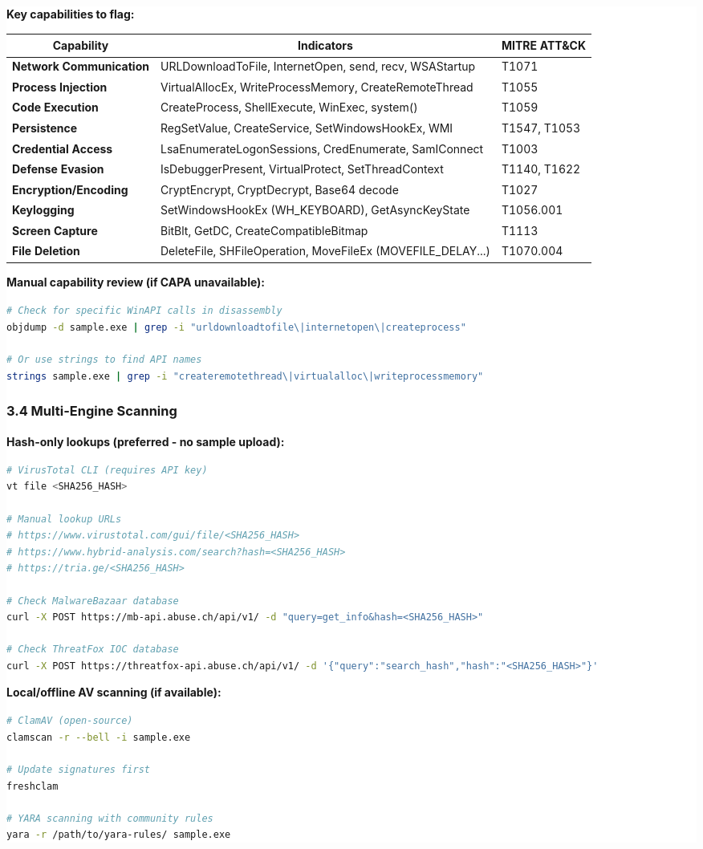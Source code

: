 **Key capabilities to flag:**

| Capability                  | Indicators                                                    | MITRE ATT&CK   |
|-----------------------------|---------------------------------------------------------------|----------------|
| **Network Communication**   | URLDownloadToFile, InternetOpen, send, recv, WSAStartup      | T1071          |
| **Process Injection**       | VirtualAllocEx, WriteProcessMemory, CreateRemoteThread        | T1055          |
| **Code Execution**          | CreateProcess, ShellExecute, WinExec, system()                | T1059          |
| **Persistence**             | RegSetValue, CreateService, SetWindowsHookEx, WMI             | T1547, T1053   |
| **Credential Access**       | LsaEnumerateLogonSessions, CredEnumerate, SamIConnect         | T1003          |
| **Defense Evasion**         | IsDebuggerPresent, VirtualProtect, SetThreadContext           | T1140, T1622   |
| **Encryption/Encoding**     | CryptEncrypt, CryptDecrypt, Base64 decode                     | T1027          |
| **Keylogging**              | SetWindowsHookEx (WH_KEYBOARD), GetAsyncKeyState              | T1056.001      |
| **Screen Capture**          | BitBlt, GetDC, CreateCompatibleBitmap                         | T1113          |
| **File Deletion**           | DeleteFile, SHFileOperation, MoveFileEx (MOVEFILE_DELAY...)   | T1070.004      |

**Manual capability review (if CAPA unavailable):**
```bash
# Check for specific WinAPI calls in disassembly
objdump -d sample.exe | grep -i "urldownloadtofile\|internetopen\|createprocess"

# Or use strings to find API names
strings sample.exe | grep -i "createremotethread\|virtualalloc\|writeprocessmemory"
```

### 3.4 Multi-Engine Scanning

**Hash-only lookups (preferred - no sample upload):**
```bash
# VirusTotal CLI (requires API key)
vt file <SHA256_HASH>

# Manual lookup URLs
# https://www.virustotal.com/gui/file/<SHA256_HASH>
# https://www.hybrid-analysis.com/search?hash=<SHA256_HASH>
# https://tria.ge/<SHA256_HASH>

# Check MalwareBazaar database
curl -X POST https://mb-api.abuse.ch/api/v1/ -d "query=get_info&hash=<SHA256_HASH>"

# Check ThreatFox IOC database
curl -X POST https://threatfox-api.abuse.ch/api/v1/ -d '{"query":"search_hash","hash":"<SHA256_HASH>"}'
```

**Local/offline AV scanning (if available):**
```bash
# ClamAV (open-source)
clamscan -r --bell -i sample.exe

# Update signatures first
freshclam

# YARA scanning with community rules
yara -r /path/to/yara-rules/ sample.exe
```
